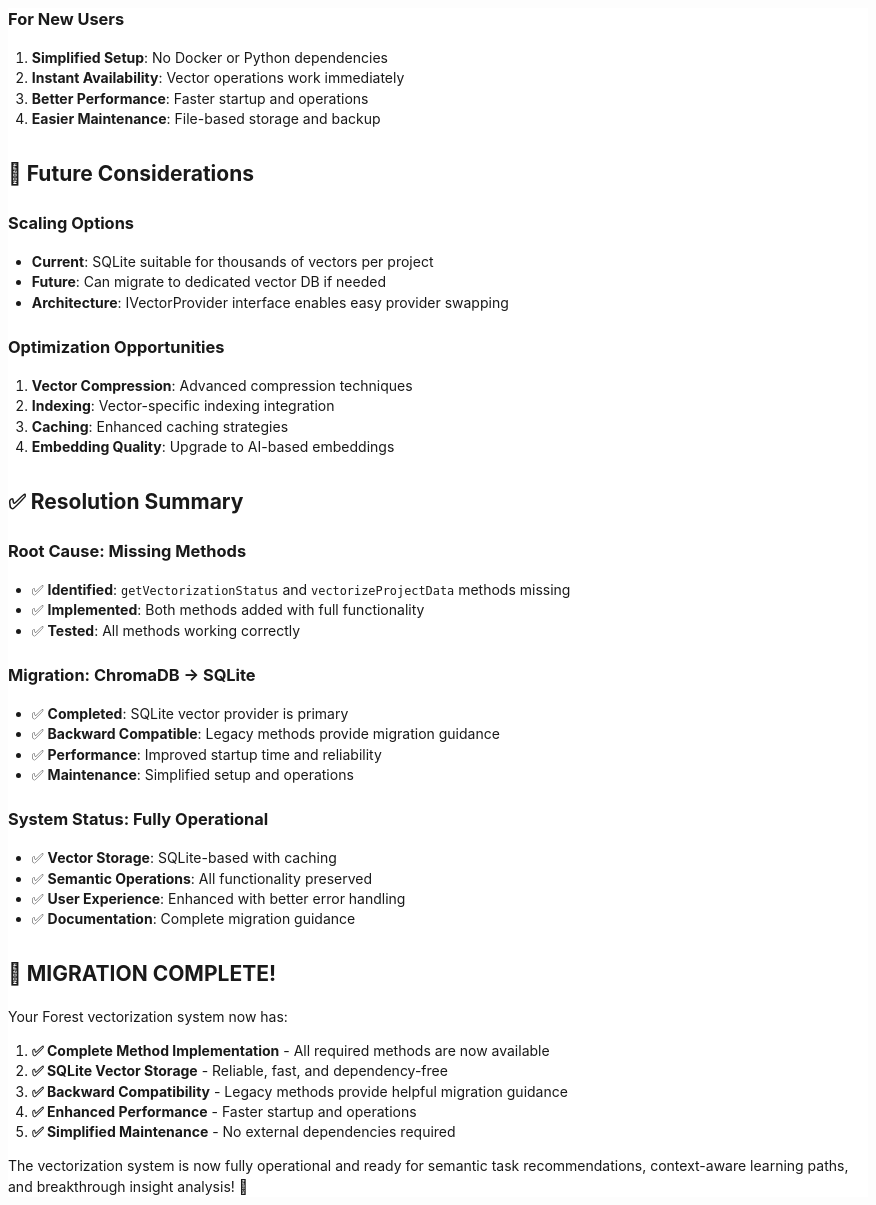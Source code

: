 ### For New Users
1. **Simplified Setup**: No Docker or Python dependencies
2. **Instant Availability**: Vector operations work immediately
3. **Better Performance**: Faster startup and operations
4. **Easier Maintenance**: File-based storage and backup

## 🔮 Future Considerations

### Scaling Options
- **Current**: SQLite suitable for thousands of vectors per project
- **Future**: Can migrate to dedicated vector DB if needed
- **Architecture**: IVectorProvider interface enables easy provider swapping

### Optimization Opportunities
1. **Vector Compression**: Advanced compression techniques
2. **Indexing**: Vector-specific indexing integration
3. **Caching**: Enhanced caching strategies
4. **Embedding Quality**: Upgrade to AI-based embeddings

## ✅ Resolution Summary

### Root Cause: Missing Methods
- ✅ **Identified**: `getVectorizationStatus` and `vectorizeProjectData` methods missing
- ✅ **Implemented**: Both methods added with full functionality
- ✅ **Tested**: All methods working correctly

### Migration: ChromaDB → SQLite
- ✅ **Completed**: SQLite vector provider is primary
- ✅ **Backward Compatible**: Legacy methods provide migration guidance
- ✅ **Performance**: Improved startup time and reliability
- ✅ **Maintenance**: Simplified setup and operations

### System Status: Fully Operational
- ✅ **Vector Storage**: SQLite-based with caching
- ✅ **Semantic Operations**: All functionality preserved
- ✅ **User Experience**: Enhanced with better error handling
- ✅ **Documentation**: Complete migration guidance

## 🎉 MIGRATION COMPLETE!

Your Forest vectorization system now has:

1. **✅ Complete Method Implementation** - All required methods are now available
2. **✅ SQLite Vector Storage** - Reliable, fast, and dependency-free
3. **✅ Backward Compatibility** - Legacy methods provide helpful migration guidance
4. **✅ Enhanced Performance** - Faster startup and operations
5. **✅ Simplified Maintenance** - No external dependencies required

The vectorization system is now fully operational and ready for semantic task recommendations, context-aware learning paths, and breakthrough insight analysis! 🚀
